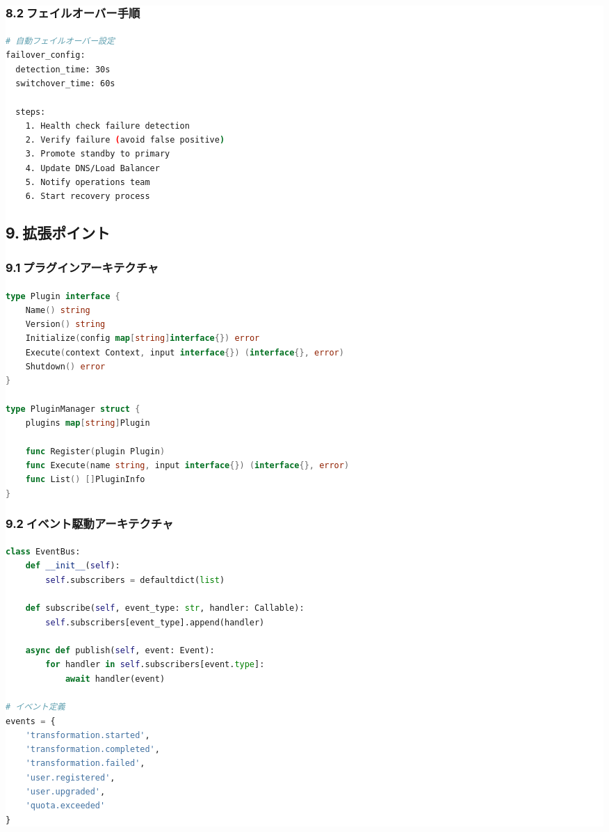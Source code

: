 ### 8.2 フェイルオーバー手順

```bash
# 自動フェイルオーバー設定
failover_config:
  detection_time: 30s
  switchover_time: 60s
  
  steps:
    1. Health check failure detection
    2. Verify failure (avoid false positive)
    3. Promote standby to primary
    4. Update DNS/Load Balancer
    5. Notify operations team
    6. Start recovery process
```

## 9. 拡張ポイント

### 9.1 プラグインアーキテクチャ

```go
type Plugin interface {
    Name() string
    Version() string
    Initialize(config map[string]interface{}) error
    Execute(context Context, input interface{}) (interface{}, error)
    Shutdown() error
}

type PluginManager struct {
    plugins map[string]Plugin
    
    func Register(plugin Plugin)
    func Execute(name string, input interface{}) (interface{}, error)
    func List() []PluginInfo
}
```

### 9.2 イベント駆動アーキテクチャ

```python
class EventBus:
    def __init__(self):
        self.subscribers = defaultdict(list)
    
    def subscribe(self, event_type: str, handler: Callable):
        self.subscribers[event_type].append(handler)
    
    async def publish(self, event: Event):
        for handler in self.subscribers[event.type]:
            await handler(event)

# イベント定義
events = {
    'transformation.started',
    'transformation.completed',
    'transformation.failed',
    'user.registered',
    'user.upgraded',
    'quota.exceeded'
}
```
